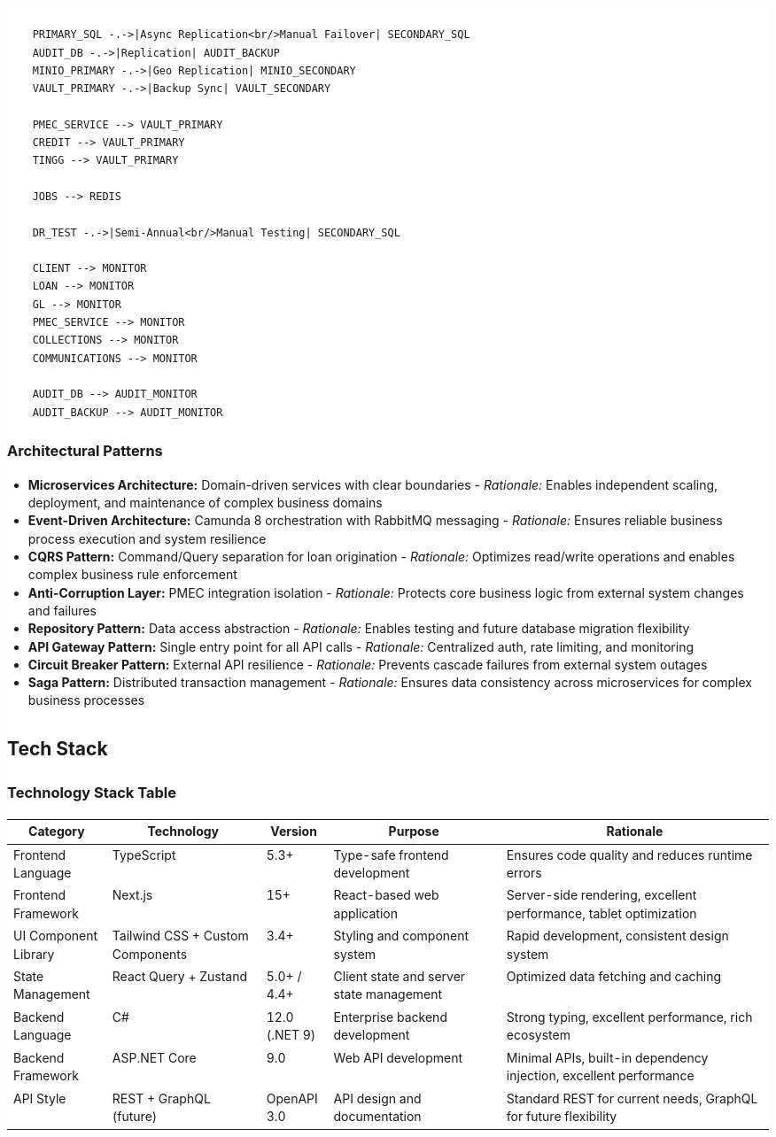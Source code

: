 ```mermaid
    
    PRIMARY_SQL -.->|Async Replication<br/>Manual Failover| SECONDARY_SQL
    AUDIT_DB -.->|Replication| AUDIT_BACKUP
    MINIO_PRIMARY -.->|Geo Replication| MINIO_SECONDARY
    VAULT_PRIMARY -.->|Backup Sync| VAULT_SECONDARY
    
    PMEC_SERVICE --> VAULT_PRIMARY
    CREDIT --> VAULT_PRIMARY
    TINGG --> VAULT_PRIMARY
    
    JOBS --> REDIS
    
    DR_TEST -.->|Semi-Annual<br/>Manual Testing| SECONDARY_SQL
    
    CLIENT --> MONITOR
    LOAN --> MONITOR
    GL --> MONITOR
    PMEC_SERVICE --> MONITOR
    COLLECTIONS --> MONITOR
    COMMUNICATIONS --> MONITOR
    
    AUDIT_DB --> AUDIT_MONITOR
    AUDIT_BACKUP --> AUDIT_MONITOR
```

### Architectural Patterns

- **Microservices Architecture:** Domain-driven services with clear boundaries - _Rationale:_ Enables independent scaling, deployment, and maintenance of complex business domains
- **Event-Driven Architecture:** Camunda 8 orchestration with RabbitMQ messaging - _Rationale:_ Ensures reliable business process execution and system resilience
- **CQRS Pattern:** Command/Query separation for loan origination - _Rationale:_ Optimizes read/write operations and enables complex business rule enforcement
- **Anti-Corruption Layer:** PMEC integration isolation - _Rationale:_ Protects core business logic from external system changes and failures
- **Repository Pattern:** Data access abstraction - _Rationale:_ Enables testing and future database migration flexibility
- **API Gateway Pattern:** Single entry point for all API calls - _Rationale:_ Centralized auth, rate limiting, and monitoring
- **Circuit Breaker Pattern:** External API resilience - _Rationale:_ Prevents cascade failures from external system outages
- **Saga Pattern:** Distributed transaction management - _Rationale:_ Ensures data consistency across microservices for complex business processes

## Tech Stack

### Technology Stack Table

| Category | Technology | Version | Purpose | Rationale |
|----------|------------|---------|---------|-----------|
| Frontend Language | TypeScript | 5.3+ | Type-safe frontend development | Ensures code quality and reduces runtime errors |
| Frontend Framework | Next.js | 15+ | React-based web application | Server-side rendering, excellent performance, tablet optimization |
| UI Component Library | Tailwind CSS + Custom Components | 3.4+ | Styling and component system | Rapid development, consistent design system |
| State Management | React Query + Zustand | 5.0+ / 4.4+ | Client state and server state management | Optimized data fetching and caching |
| Backend Language | C# | 12.0 (.NET 9) | Enterprise backend development | Strong typing, excellent performance, rich ecosystem |
| Backend Framework | ASP.NET Core | 9.0 | Web API development | Minimal APIs, built-in dependency injection, excellent performance |
| API Style | REST + GraphQL (future) | OpenAPI 3.0 | API design and documentation | Standard REST for current needs, GraphQL for future flexibility |